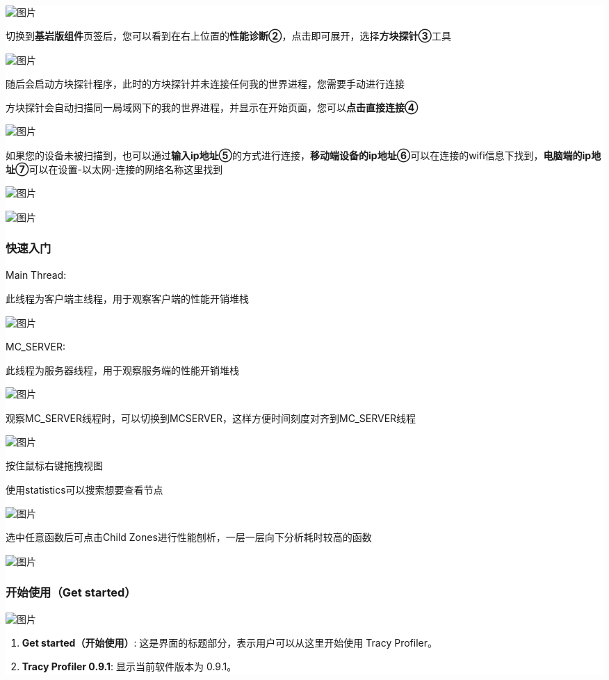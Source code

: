 ![图片](./images/tracy08.png)

切换到**基岩版组件**页签后，您可以看到在右上位置的**性能诊断②**，点击即可展开，选择**方块探针③**工具

![图片](./images/tracy09.png)

随后会启动方块探针程序，此时的方块探针并未连接任何我的世界进程，您需要手动进行连接

方块探针会自动扫描同一局域网下的我的世界进程，并显示在开始页面，您可以**点击直接连接④**

![图片](./images/tracy10.png)

如果您的设备未被扫描到，也可以通过**输入ip地址⑤**的方式进行连接，**移动端设备的ip地址⑥**可以在连接的wifi信息下找到，**电脑端的ip地址⑦**可以在设置-以太网-连接的网络名称这里找到

![图片](./images/tracy11.png)

![图片](./images/tracy12.png)

### 快速入门

Main Thread:

此线程为客户端主线程，用于观察客户端的性能开销堆栈

![图片](./images/tracy13.png)

MC\_SERVER:

此线程为服务器线程，用于观察服务端的性能开销堆栈

![图片](./images/tracy14.png)

观察MC\_SERVER线程时，可以切换到MCSERVER，这样方便时间刻度对齐到MC\_SERVER线程

![图片](./images/tracy15.png)

按住鼠标右键拖拽视图

使用statistics可以搜索想要查看节点

![图片](./images/tracy16.png)

选中任意函数后可点击Child Zones进行性能刨析，一层一层向下分析耗时较高的函数

![图片](./images/tracy17.png)

### 开始使用（Get started）

![图片](./images/tracy18.png)

1. **Get started（开始使用）**: 这是界面的标题部分，表示用户可以从这里开始使用 Tracy Profiler。

2. **Tracy Profiler 0.9.1**: 显示当前软件版本为 0.9.1。
